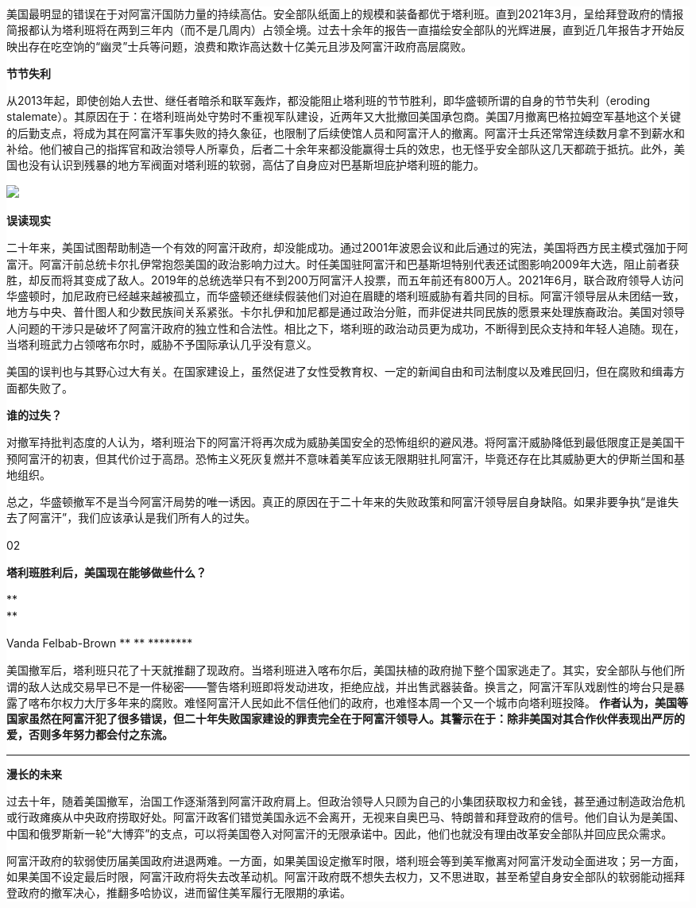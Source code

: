 美国最明显的错误在于对阿富汗国防力量的持续高估。安全部队纸面上的规模和装备都优于塔利班。直到2021年3月，呈给拜登政府的情报简报都认为塔利班将在两到三年内（而不是几周内）占领全境。过去十余年的报告一直描绘安全部队的光辉进展，直到近几年报告才开始反映出存在吃空饷的“幽灵”士兵等问题，浪费和欺诈高达数十亿美元且涉及阿富汗政府高层腐败。

  

 **节节失利**

从2013年起，即使创始人去世、继任者暗杀和联军轰炸，都没能阻止塔利班的节节胜利，即华盛顿所谓的自身的节节失利（eroding
stalemate）。其原因在于：在塔利班尚处守势时不重视军队建设，近两年又大批撤回美国承包商。美国7月撤离巴格拉姆空军基地这个关键的后勤支点，将成为其在阿富汗军事失败的持久象征，也限制了后续使馆人员和阿富汗人的撤离。阿富汗士兵还常常连续数月拿不到薪水和补给。他们被自己的指挥官和政治领导人所辜负，后者二十余年来都没能赢得士兵的效忠，也无怪乎安全部队这几天都疏于抵抗。此外，美国也没有认识到残暴的地方军阀面对塔利班的软弱，高估了自身应对巴基斯坦庇护塔利班的能力。

![](/images/624/4.jpeg)

 **误读现实**  

二十年来，美国试图帮助制造一个有效的阿富汗政府，却没能成功。通过2001年波恩会议和此后通过的宪法，美国将西方民主模式强加于阿富汗。阿富汗前总统卡尔扎伊常抱怨美国的政治影响力过大。时任美国驻阿富汗和巴基斯坦特别代表还试图影响2009年大选，阻止前者获胜，却反而将其变成了敌人。2019年的总统选举只有不到200万阿富汗人投票，而五年前还有800万人。2021年6月，联合政府领导人访问华盛顿时，加尼政府已经越来越被孤立，而华盛顿还继续假装他们对迫在眉睫的塔利班威胁有着共同的目标。阿富汗领导层从未团结一致，地方与中央、普什图人和少数民族间关系紧张。卡尔扎伊和加尼都是通过政治分赃，而非促进共同民族的愿景来处理族裔政治。美国对领导人问题的干涉只是破坏了阿富汗政府的独立性和合法性。相比之下，塔利班的政治动员更为成功，不断得到民众支持和年轻人追随。现在，当塔利班武力占领喀布尔时，威胁不予国际承认几乎没有意义。

  

美国的误判也与其野心过大有关。在国家建设上，虽然促进了女性受教育权、一定的新闻自由和司法制度以及难民回归，但在腐败和缉毒方面都失败了。

  

 **谁的过失？**

对撤军持批判态度的人认为，塔利班治下的阿富汗将再次成为威胁美国安全的恐怖组织的避风港。将阿富汗威胁降低到最低限度正是美国干预阿富汗的初衷，但其代价过于高昂。恐怖主义死灰复燃并不意味着美军应该无限期驻扎阿富汗，毕竟还存在比其威胁更大的伊斯兰国和基地组织。

  

总之，华盛顿撤军不是当今阿富汗局势的唯一诱因。真正的原因在于二十年来的失败政策和阿富汗领导层自身缺陷。如果非要争执“是谁失去了阿富汗”，我们应该承认是我们所有人的过失。

  

02

 **塔利班胜利后，美国现在能够做些什么？**

 **  
**

Vanda Felbab-Brown ** ** ********

美国撤军后，塔利班只花了十天就推翻了现政府。当塔利班进入喀布尔后，美国扶植的政府抛下整个国家逃走了。其实，安全部队与他们所谓的敌人达成交易早已不是一件秘密——警告塔利班即将发动进攻，拒绝应战，并出售武器装备。换言之，阿富汗军队戏剧性的垮台只是暴露了喀布尔权力大厅多年来的腐败。难怪阿富汗人民如此不信任他们的政府，也难怪本周一个又一个城市向塔利班投降。
**作者认为，美国等国家虽然在阿富汗犯了很多错误，但二十年失败国家建设的罪责完全在于阿富汗领导人。其警示在于：除非美国对其合作伙伴表现出严厉的爱，否则多年努力都会付之东流。**

 ****

  

 **漫长的未来**

过去十年，随着美国撤军，治国工作逐渐落到阿富汗政府肩上。但政治领导人只顾为自己的小集团获取权力和金钱，甚至通过制造政治危机或行政瘫痪从中央政府捞取好处。阿富汗政客们错觉美国永远不会离开，无视来自奥巴马、特朗普和拜登政府的信号。他们自认为是美国、中国和俄罗斯新一轮“大博弈”的支点，可以将美国卷入对阿富汗的无限承诺中。因此，他们也就没有理由改革安全部队并回应民众需求。

  

阿富汗政府的软弱使历届美国政府进退两难。一方面，如果美国设定撤军时限，塔利班会等到美军撤离对阿富汗发动全面进攻；另一方面，如果美国不设定最后时限，阿富汗政府将失去改革动机。阿富汗政府既不想失去权力，又不思进取，甚至希望自身安全部队的软弱能动摇拜登政府的撤军决心，推翻多哈协议，进而留住美军履行无限期的承诺。
